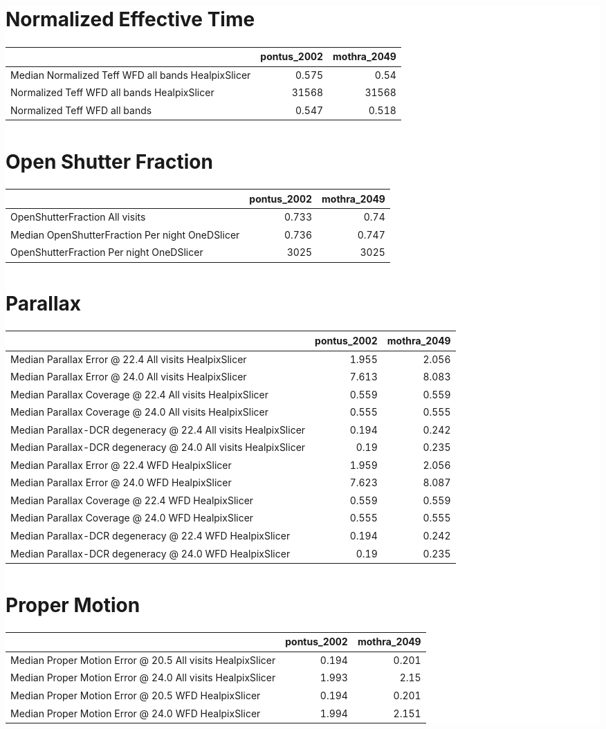 # Normalized Effective Time
|                                                    |   pontus_2002 |   mothra_2049 |
|:---------------------------------------------------|--------------:|--------------:|
| Median Normalized Teff WFD all bands HealpixSlicer |         0.575 |         0.54  |
| Normalized Teff WFD all bands HealpixSlicer        |     31568     |     31568     |
| Normalized Teff WFD all bands                      |         0.547 |         0.518 |

# Open Shutter Fraction
|                                                 |   pontus_2002 |   mothra_2049 |
|:------------------------------------------------|--------------:|--------------:|
| OpenShutterFraction All visits                  |         0.733 |         0.74  |
| Median OpenShutterFraction Per night OneDSlicer |         0.736 |         0.747 |
| OpenShutterFraction Per night OneDSlicer        |      3025     |      3025     |

# Parallax
|                                                                |   pontus_2002 |   mothra_2049 |
|:---------------------------------------------------------------|--------------:|--------------:|
| Median Parallax Error @ 22.4 All visits HealpixSlicer          |         1.955 |         2.056 |
| Median Parallax Error @ 24.0 All visits HealpixSlicer          |         7.613 |         8.083 |
| Median Parallax Coverage @ 22.4 All visits HealpixSlicer       |         0.559 |         0.559 |
| Median Parallax Coverage @ 24.0 All visits HealpixSlicer       |         0.555 |         0.555 |
| Median Parallax-DCR degeneracy @ 22.4 All visits HealpixSlicer |         0.194 |         0.242 |
| Median Parallax-DCR degeneracy @ 24.0 All visits HealpixSlicer |         0.19  |         0.235 |
| Median Parallax Error @ 22.4 WFD HealpixSlicer                 |         1.959 |         2.056 |
| Median Parallax Error @ 24.0 WFD HealpixSlicer                 |         7.623 |         8.087 |
| Median Parallax Coverage @ 22.4 WFD HealpixSlicer              |         0.559 |         0.559 |
| Median Parallax Coverage @ 24.0 WFD HealpixSlicer              |         0.555 |         0.555 |
| Median Parallax-DCR degeneracy @ 22.4 WFD HealpixSlicer        |         0.194 |         0.242 |
| Median Parallax-DCR degeneracy @ 24.0 WFD HealpixSlicer        |         0.19  |         0.235 |

# Proper Motion
|                                                            |   pontus_2002 |   mothra_2049 |
|:-----------------------------------------------------------|--------------:|--------------:|
| Median Proper Motion Error @ 20.5 All visits HealpixSlicer |         0.194 |         0.201 |
| Median Proper Motion Error @ 24.0 All visits HealpixSlicer |         1.993 |         2.15  |
| Median Proper Motion Error @ 20.5 WFD HealpixSlicer        |         0.194 |         0.201 |
| Median Proper Motion Error @ 24.0 WFD HealpixSlicer        |         1.994 |         2.151 |
